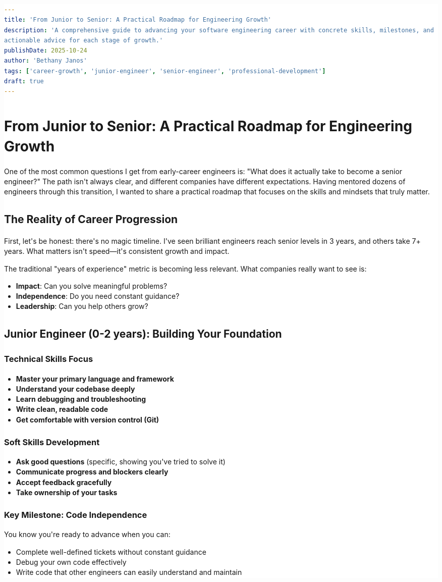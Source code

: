 ```yaml
---
title: 'From Junior to Senior: A Practical Roadmap for Engineering Growth'
description: 'A comprehensive guide to advancing your software engineering career with concrete skills, milestones, and actionable advice for each stage of growth.'
publishDate: 2025-10-24
author: 'Bethany Janos'
tags: ['career-growth', 'junior-engineer', 'senior-engineer', 'professional-development']
draft: true
---
```


# From Junior to Senior: A Practical Roadmap for Engineering Growth

One of the most common questions I get from early-career engineers is: "What does it actually take to become a senior engineer?" The path isn't always clear, and different companies have different expectations. Having mentored dozens of engineers through this transition, I wanted to share a practical roadmap that focuses on the skills and mindsets that truly matter.

## The Reality of Career Progression

First, let's be honest: there's no magic timeline. I've seen brilliant engineers reach senior levels in 3 years, and others take 7+ years. What matters isn't speed—it's consistent growth and impact.

The traditional "years of experience" metric is becoming less relevant. What companies really want to see is:
- **Impact**: Can you solve meaningful problems?
- **Independence**: Do you need constant guidance?
- **Leadership**: Can you help others grow?

## Junior Engineer (0-2 years): Building Your Foundation

### Technical Skills Focus
- **Master your primary language and framework**
- **Understand your codebase deeply**
- **Learn debugging and troubleshooting**
- **Write clean, readable code**
- **Get comfortable with version control (Git)**

### Soft Skills Development
- **Ask good questions** (specific, showing you've tried to solve it)
- **Communicate progress and blockers clearly**
- **Accept feedback gracefully**
- **Take ownership of your tasks**

### Key Milestone: Code Independence
You know you're ready to advance when you can:
- Complete well-defined tickets without constant guidance
- Debug your own code effectively
- Write code that other engineers can easily understand and maintain
